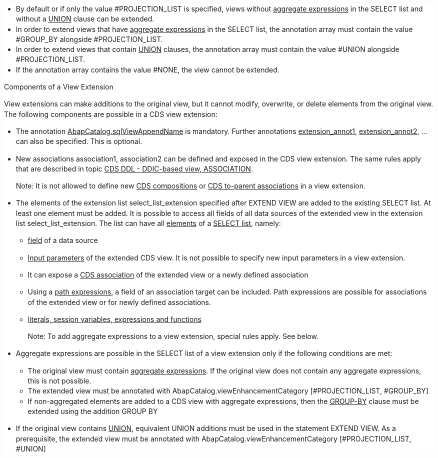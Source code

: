 -   By default or if only the value #PROJECTION\_LIST is specified, views without [aggregate expressions](javascript:call_link\('abencds_aggregate_functions_v1.htm'\)) in the SELECT list and without a [UNION](javascript:call_link\('abencds_union_v1.htm'\)) clause can be extended.
-   In order to extend views that have [aggregate expressions](javascript:call_link\('abencds_aggregate_functions_v1.htm'\)) in the SELECT list, the annotation array must contain the value #GROUP\_BY alongside #PROJECTION\_LIST.
-   In order to extend views that contain [UNION](javascript:call_link\('abencds_union_v1.htm'\)) clauses, the annotation array must contain the value #UNION alongside #PROJECTION\_LIST.
-   If the annotation array contains the value #NONE, the view cannot be extended.

Components of a View Extension

View extensions can make additions to the original view, but it cannot modify, overwrite, or delete elements from the original view. The following components are possible in a CDS view extension:

-   The annotation [AbapCatalog.sqlViewAppendName](javascript:call_link\('abencds_f1_extend_view_annotations.htm'\)) is mandatory. Further annotations [extension\_annot1](javascript:call_link\('abencds_f1_extend_view_annotations.htm'\)), [extension\_annot2](javascript:call_link\('abencds_f1_extend_view_annotations.htm'\)), ... can also be specified. This is optional.
-   New associations association1, association2 can be defined and exposed in the CDS view extension. The same rules apply that are described in topic [CDS DDL - DDIC-based view, ASSOCIATION](javascript:call_link\('abencds_simple_association_v1.htm'\)).
    
    Note: It is not allowed to define new [CDS compositions](javascript:call_link\('abencds_composition_glosry.htm'\) "Glossary Entry") or [CDS to-parent associations](javascript:call_link\('abento_parent_association_glosry.htm'\) "Glossary Entry") in a view extension.
    
-   The elements of the extension list select\_list\_extension specified after EXTEND VIEW are added to the existing SELECT list. At least one element must be added. It is possible to access all fields of all data sources of the extended view in the extension list select\_list\_extension. The list can have all [elements](javascript:call_link\('abencds_select_list_entry_v1.htm'\)) of a [SELECT list](javascript:call_link\('abencds_select_list_v1.htm'\)), namely:
    -   [field](javascript:call_link\('abencds_field_v2.htm'\)) of a data source
    -   [Input parameters](javascript:call_link\('abencds_parameter_v1.htm'\)) of the extended CDS view. It is not possible to specify new input parameters in a view extension.
    -   It can expose a [CDS association](javascript:call_link\('abencds_select_list_association_v2.htm'\)) of the extended view or a newly defined association
    -   Using a [path expressions](javascript:call_link\('abencds_path_expression_v1.htm'\)), a field of an association target can be included. Path expressions are possible for associations of the extended view or for newly defined associations.
    -   [literals, session variables, expressions and functions](javascript:call_link\('abencds_operands_and_expr_v1.htm'\))
        
        Note: To add aggregate expressions to a view extension, special rules apply. See below.
        
-   Aggregate expressions are possible in the SELECT list of a view extension only if the following conditions are met:
    -   The original view must contain [aggregate expressions](javascript:call_link\('abencds_aggregate_functions_v1.htm'\)). If the original view does not contain any aggregate expressions, this is not possible.
    -   The extended view must be annotated with AbapCatalog.viewEnhancementCategory \[#PROJECTION\_LIST, #GROUP\_BY\]
    -   If non-aggregated elements are added to a CDS view with aggregate expressions, then the [GROUP-BY](javascript:call_link\('abencds_group_by_v1.htm'\)) clause must be extended using the addition GROUP BY
-   If the original view contains [UNION](javascript:call_link\('abencds_union_v1.htm'\)), equivalent UNION additions must be used in the statement EXTEND VIEW. As a prerequisite, the extended view must be annotated with AbapCatalog.viewEnhancementCategory \[#PROJECTION\_LIST, #UNION\]
    